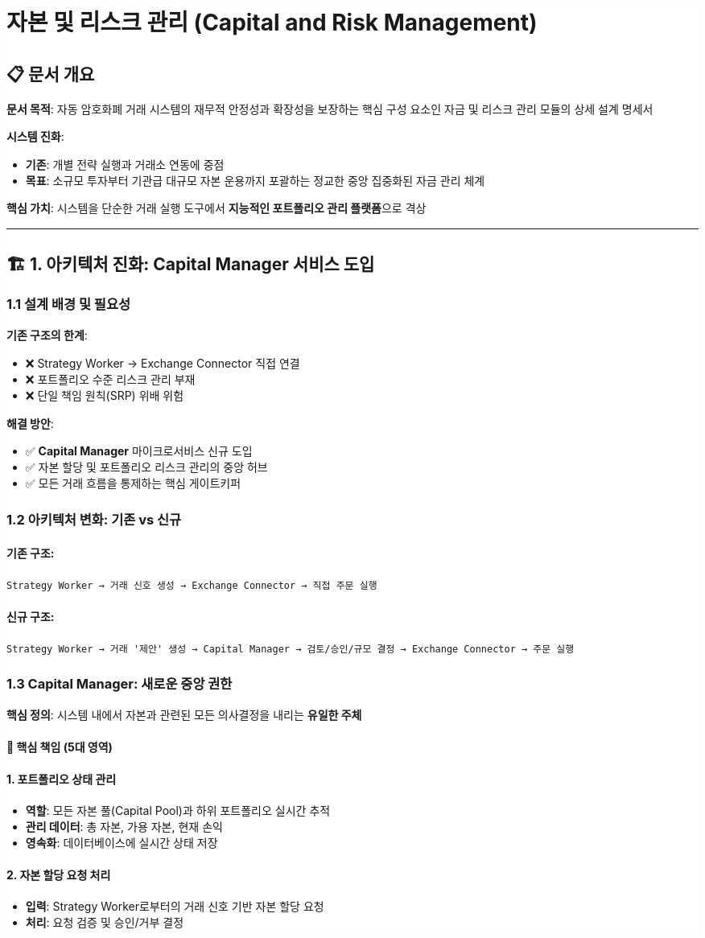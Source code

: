 # 자본 및 리스크 관리 (Capital and Risk Management)

## 📋 문서 개요

**문서 목적**: 자동 암호화폐 거래 시스템의 재무적 안정성과 확장성을 보장하는 핵심 구성 요소인 자금 및 리스크 관리 모듈의 상세 설계 명세서

**시스템 진화**: 
- **기존**: 개별 전략 실행과 거래소 연동에 중점
- **목표**: 소규모 투자부터 기관급 대규모 자본 운용까지 포괄하는 정교한 중앙 집중화된 자금 관리 체계

**핵심 가치**: 시스템을 단순한 거래 실행 도구에서 **지능적인 포트폴리오 관리 플랫폼**으로 격상

---

## 🏗️ 1. 아키텍처 진화: Capital Manager 서비스 도입

### 1.1 설계 배경 및 필요성

**기존 구조의 한계**:
- ❌ Strategy Worker → Exchange Connector 직접 연결
- ❌ 포트폴리오 수준 리스크 관리 부재
- ❌ 단일 책임 원칙(SRP) 위배 위험

**해결 방안**:
- ✅ **Capital Manager** 마이크로서비스 신규 도입
- ✅ 자본 할당 및 포트폴리오 리스크 관리의 중앙 허브
- ✅ 모든 거래 흐름을 통제하는 핵심 게이트키퍼

### 1.2 아키텍처 변화: 기존 vs 신규

#### **기존 구조**:
```
Strategy Worker → 거래 신호 생성 → Exchange Connector → 직접 주문 실행
```

#### **신규 구조**:
```
Strategy Worker → 거래 '제안' 생성 → Capital Manager → 검토/승인/규모 결정 → Exchange Connector → 주문 실행
```

### 1.3 Capital Manager: 새로운 중앙 권한

**핵심 정의**: 시스템 내에서 자본과 관련된 모든 의사결정을 내리는 **유일한 주체**

#### 🎯 **핵심 책임 (5대 영역)**

#### **1. 포트폴리오 상태 관리**
- **역할**: 모든 자본 풀(Capital Pool)과 하위 포트폴리오 실시간 추적
- **관리 데이터**: 총 자본, 가용 자본, 현재 손익
- **영속화**: 데이터베이스에 실시간 상태 저장

#### **2. 자본 할당 요청 처리**
- **입력**: Strategy Worker로부터의 거래 신호 기반 자본 할당 요청
- **처리**: 요청 검증 및 승인/거부 결정
